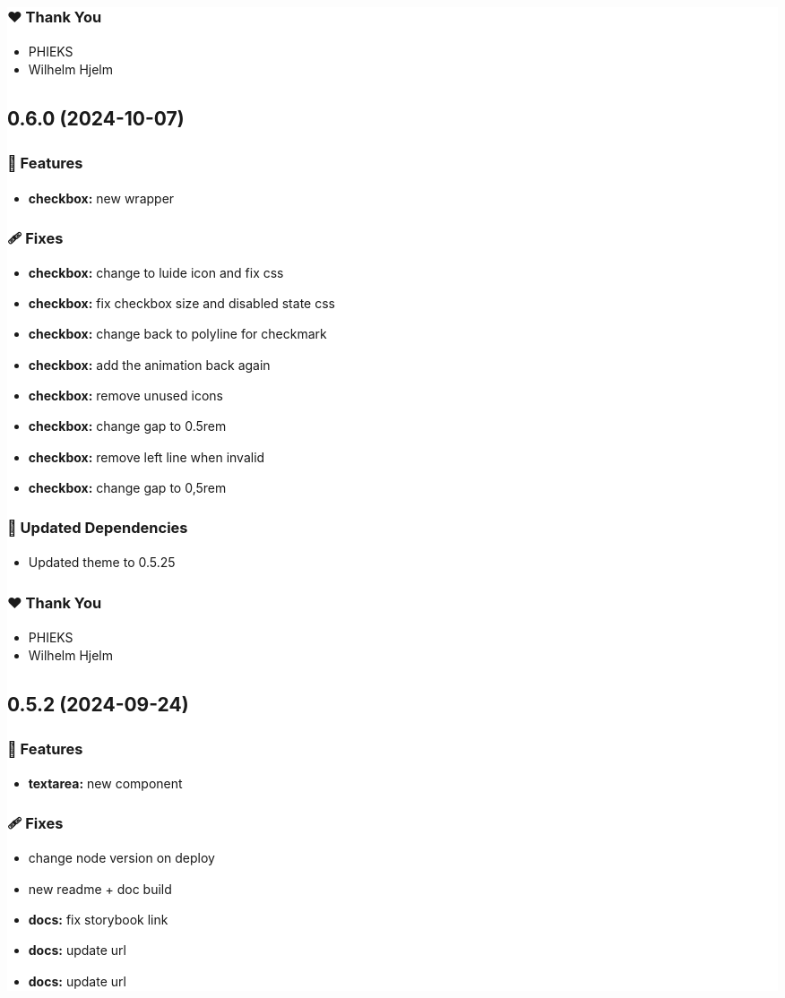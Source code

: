 ### ❤️ Thank You

- PHIEKS
- Wilhelm Hjelm

## 0.6.0 (2024-10-07)

### 🚀 Features

- **checkbox:** new wrapper

### 🩹 Fixes

- **checkbox:** change to luide icon and fix css

- **checkbox:** fix checkbox size and disabled state css

- **checkbox:** change back to polyline for checkmark

- **checkbox:** add the animation back again

- **checkbox:** remove unused icons

- **checkbox:** change gap to 0.5rem

- **checkbox:** remove left line when invalid

- **checkbox:** change gap to 0,5rem

### 🧱 Updated Dependencies

- Updated theme to 0.5.25

### ❤️ Thank You

- PHIEKS
- Wilhelm Hjelm

## 0.5.2 (2024-09-24)

### 🚀 Features

- **textarea:** new component

### 🩹 Fixes

- change node version on deploy

- new readme + doc build

- **docs:** fix storybook link

- **docs:** update url

- **docs:** update url
